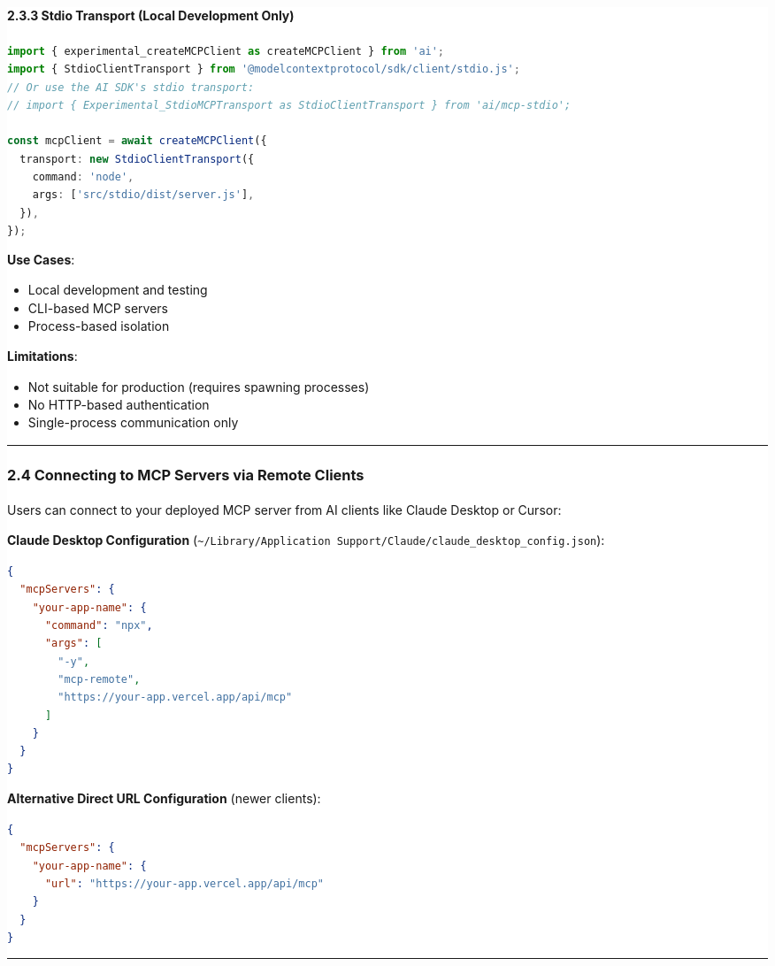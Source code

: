 #### 2.3.3 Stdio Transport (Local Development Only)

```typescript
import { experimental_createMCPClient as createMCPClient } from 'ai';
import { StdioClientTransport } from '@modelcontextprotocol/sdk/client/stdio.js';
// Or use the AI SDK's stdio transport:
// import { Experimental_StdioMCPTransport as StdioClientTransport } from 'ai/mcp-stdio';

const mcpClient = await createMCPClient({
  transport: new StdioClientTransport({
    command: 'node',
    args: ['src/stdio/dist/server.js'],
  }),
});
```

**Use Cases**:
- Local development and testing
- CLI-based MCP servers
- Process-based isolation

**Limitations**:
- Not suitable for production (requires spawning processes)
- No HTTP-based authentication
- Single-process communication only

---

### 2.4 Connecting to MCP Servers via Remote Clients

Users can connect to your deployed MCP server from AI clients like Claude Desktop or Cursor:

**Claude Desktop Configuration** (`~/Library/Application Support/Claude/claude_desktop_config.json`):
```json
{
  "mcpServers": {
    "your-app-name": {
      "command": "npx",
      "args": [
        "-y",
        "mcp-remote",
        "https://your-app.vercel.app/api/mcp"
      ]
    }
  }
}
```

**Alternative Direct URL Configuration** (newer clients):
```json
{
  "mcpServers": {
    "your-app-name": {
      "url": "https://your-app.vercel.app/api/mcp"
    }
  }
}
```

---